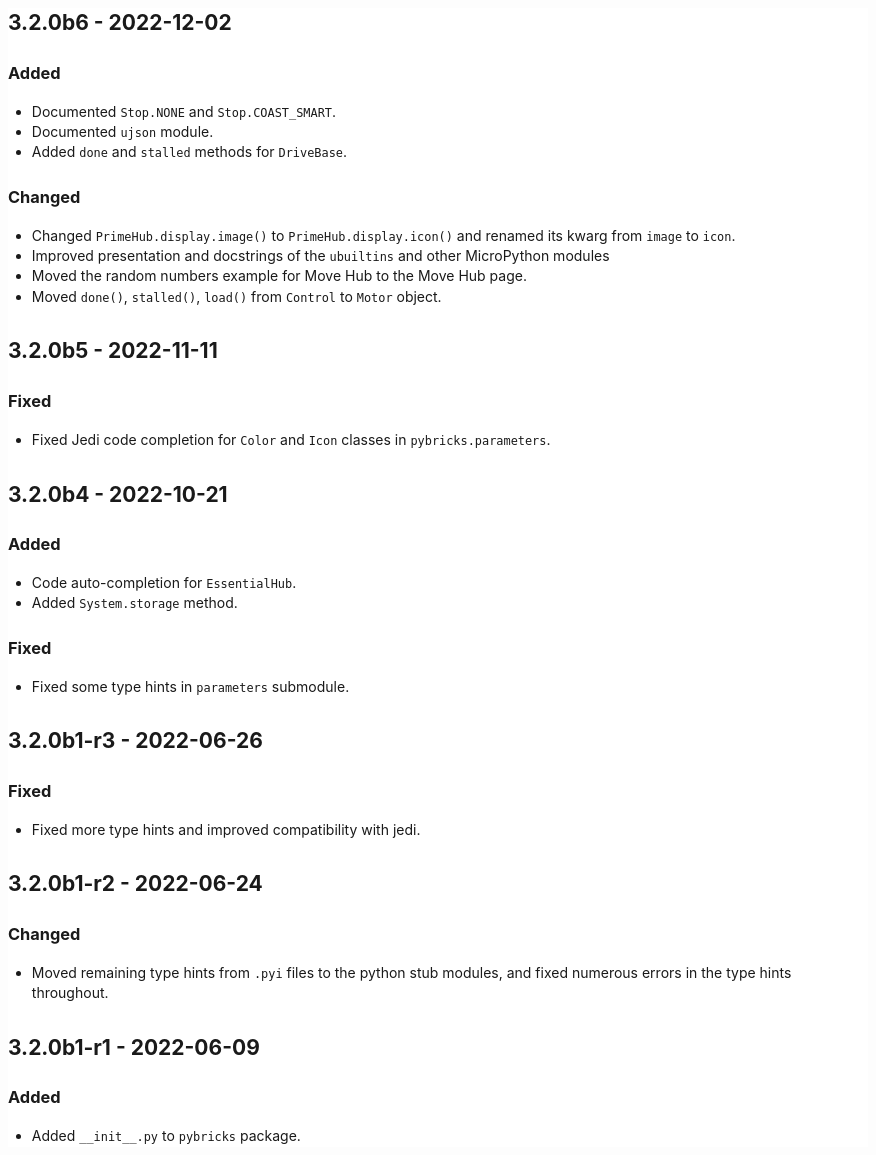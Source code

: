 ## 3.2.0b6 - 2022-12-02

### Added
- Documented ``Stop.NONE`` and ``Stop.COAST_SMART``.
- Documented ``ujson`` module.
- Added `done` and `stalled` methods for `DriveBase`.

### Changed
- Changed `PrimeHub.display.image()` to `PrimeHub.display.icon()` and renamed
  its kwarg from `image` to `icon`.
- Improved presentation and docstrings of the ``ubuiltins`` and other
  MicroPython modules
- Moved the random numbers example for Move Hub to the Move Hub page.
- Moved `done()`, `stalled()`, `load()` from `Control` to `Motor` object.

## 3.2.0b5 - 2022-11-11

### Fixed
- Fixed Jedi code completion for `Color` and `Icon` classes in `pybricks.parameters`.

## 3.2.0b4 - 2022-10-21

### Added
- Code auto-completion for `EssentialHub`.
- Added `System.storage` method.

### Fixed
- Fixed some type hints in `parameters` submodule.

## 3.2.0b1-r3 - 2022-06-26

### Fixed
- Fixed more type hints and improved compatibility with jedi.

## 3.2.0b1-r2 - 2022-06-24

### Changed
- Moved remaining type hints from `.pyi` files to the python stub modules, and
  fixed numerous errors in the type hints throughout.

## 3.2.0b1-r1 - 2022-06-09

### Added
- Added `__init__.py` to `pybricks` package.

